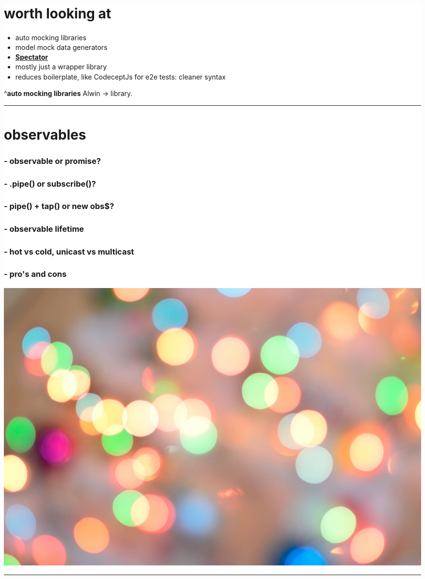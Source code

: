 
# worth looking at

- auto mocking libraries
- model mock data generators
- **[Spectator](https://engineering.datorama.com/spectator-for-angular-or-how-i-learned-to-stop-worrying-and-love-the-spec-2aa8521c8488)**
- mostly just a wrapper library
- reduces boilerplate, like CodeceptJs for e2e tests: cleaner syntax

^**auto mocking libraries** Alwin -> library.

---

# observables

### - observable or promise?
### - .pipe() or subscribe()?
### - pipe() + tap() or new obs$?
### - observable lifetime
### - hot vs cold, unicast vs multicast
### - pro's and cons

![](bokeh/pexels1.jpeg)

---